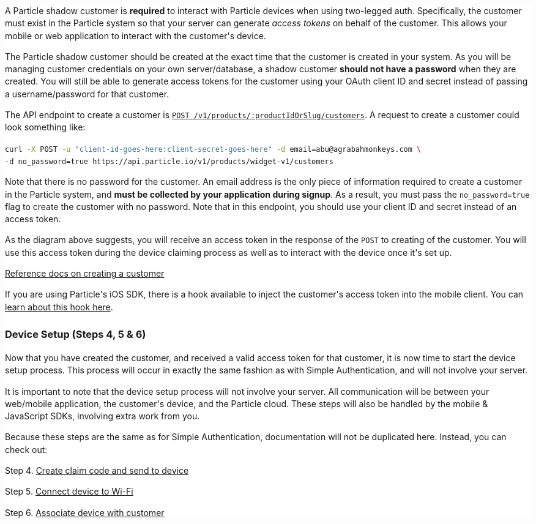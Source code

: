 A Particle shadow customer is **required** to interact with Particle devices when using two-legged auth. Specifically, the customer must exist in the Particle system so that your server can generate *access tokens* on behalf of the customer. This allows your mobile or web application to interact with the customer's device.

The Particle shadow customer should be created at the exact time that the customer is created in your system. As you will be managing customer credentials on your own server/database, a shadow customer **should not have a password** when they are created. You will still be able to generate access tokens for the customer using your OAuth client ID and secret instead of passing a username/password for that customer.

The API endpoint to create a customer is [`POST /v1/products/:productIdOrSlug/customers`](/reference/api/#create-a-customer---client-credentials). A request to create a customer could look something like:

```bash
curl -X POST -u "client-id-goes-here:client-secret-goes-here" -d email=abu@agrabahmonkeys.com \
-d no_password=true https://api.particle.io/v1/products/widget-v1/customers
```
Note that there is no password for the customer. An email address is the only piece of information required to create a customer in the Particle system, and **must be collected by your application during signup**. As a result,  you must pass the `no_password=true` flag to create the customer with no password. Note that in this endpoint, you should use your client ID and secret instead of an access token.


As the diagram above suggests, you will receive an access token in the response of the `POST` to creating of the customer. You will use this access token during the device claiming process as well as to interact with the device once it's set up.

[Reference docs on creating a customer](/reference/api/#customers)

If you are using Particle's iOS SDK, there is a hook available to inject the
customer's access token into the mobile client. You can [learn about this hook
here](https://github.com/particle-iot/spark-sdk-ios/tree/feature/two-legged-auth#4-two-legged-auth-support--better-session-handling).


### Device Setup (Steps 4, 5 & 6)

Now that you have created the customer, and received a valid access token for that customer, it is now time to start the device setup process. This process will occur in exactly the same fashion as with Simple Authentication, and will not involve your server.

It is important to note that the device setup process will not involve your server. All communication will be between your web/mobile application, the customer's device, and the Particle cloud. These steps will also be handled by the mobile & JavaScript SDKs, involving extra work from you.

Because these steps are the same as for Simple Authentication, documentation will not be duplicated here. Instead, you can check out:

Step 4. [Create claim code and send to device](#4-create-claim-code-amp-send-to-device)

Step 5. [Connect device to Wi-Fi](#5-connect-device-to-wi-fi)

Step 6. [Associate device with customer](#6-associate-device-with-customer)


